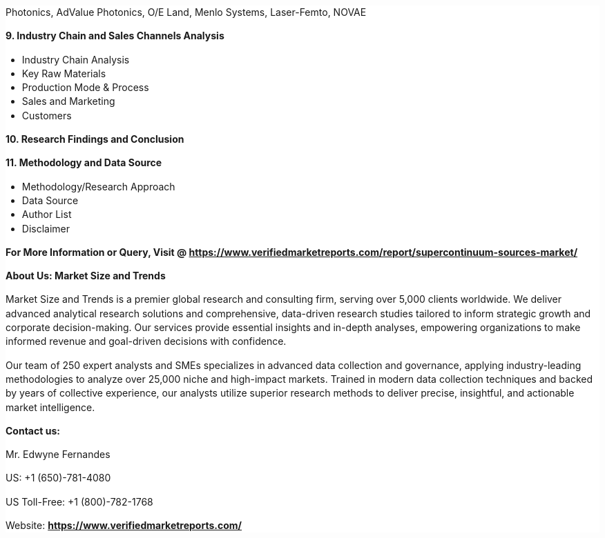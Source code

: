 Photonics, AdValue Photonics, O/E Land, Menlo Systems, Laser-Femto, NOVAE</strong></p><p><strong>9. Industry Chain and Sales Channels Analysis</strong></p><ul><li>Industry Chain Analysis</li><li>Key Raw Materials</li><li>Production Mode &amp; Process</li><li>Sales and Marketing</li><li>Customers</li></ul><p><strong>10. Research Findings and Conclusion</strong></p><p><strong>11. Methodology and Data Source</strong></p><ul><li>Methodology/Research Approach</li><li>Data Source</li><li>Author List</li><li>Disclaimer</li></ul></p><p><strong>For More Information or Query, Visit @ <a href="https://www.verifiedmarketreports.com/report/supercontinuum-sources-market/">https://www.verifiedmarketreports.com/report/supercontinuum-sources-market/</a></strong></p><p><strong>About Us: Market Size and Trends</strong></p><p>Market Size and Trends is a premier global research and consulting firm, serving over 5,000 clients worldwide. We deliver advanced analytical research solutions and comprehensive, data-driven research studies tailored to inform strategic growth and corporate decision-making. Our services provide essential insights and in-depth analyses, empowering organizations to make informed revenue and goal-driven decisions with confidence.</p><p>Our team of 250 expert analysts and SMEs specializes in advanced data collection and governance, applying industry-leading methodologies to analyze over 25,000 niche and high-impact markets. Trained in modern data collection techniques and backed by years of collective experience, our analysts utilize superior research methods to deliver precise, insightful, and actionable market intelligence.</p><p><strong>Contact us:</strong></p><p>Mr. Edwyne Fernandes</p><p>US: +1 (650)-781-4080</p><p>US Toll-Free: +1 (800)-782-1768</p><p>Website: <strong><a href="https://www.verifiedmarketreports.com/">https://www.verifiedmarketreports.com/</a></strong></p>
